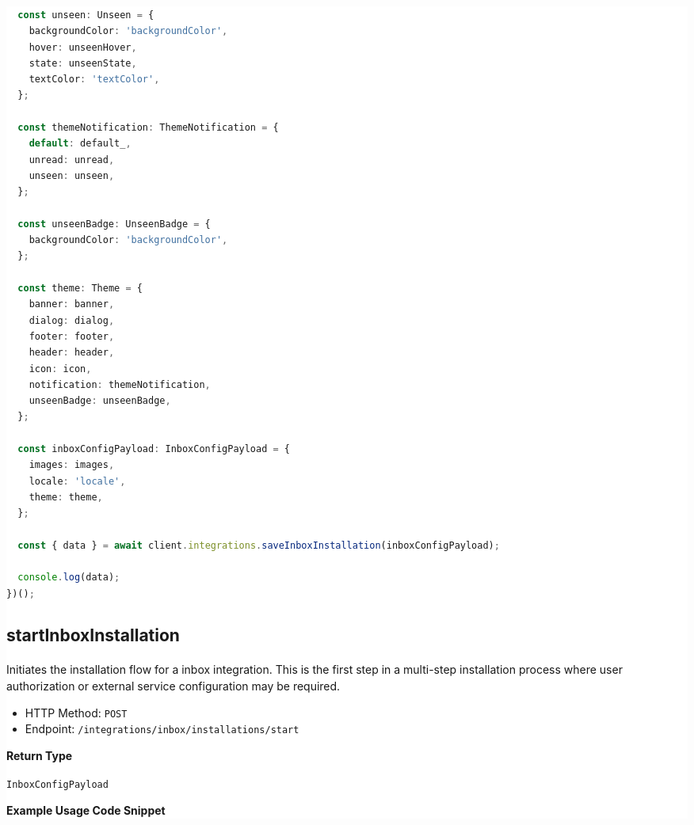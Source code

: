 ```typescript
  const unseen: Unseen = {
    backgroundColor: 'backgroundColor',
    hover: unseenHover,
    state: unseenState,
    textColor: 'textColor',
  };

  const themeNotification: ThemeNotification = {
    default: default_,
    unread: unread,
    unseen: unseen,
  };

  const unseenBadge: UnseenBadge = {
    backgroundColor: 'backgroundColor',
  };

  const theme: Theme = {
    banner: banner,
    dialog: dialog,
    footer: footer,
    header: header,
    icon: icon,
    notification: themeNotification,
    unseenBadge: unseenBadge,
  };

  const inboxConfigPayload: InboxConfigPayload = {
    images: images,
    locale: 'locale',
    theme: theme,
  };

  const { data } = await client.integrations.saveInboxInstallation(inboxConfigPayload);

  console.log(data);
})();
```

## startInboxInstallation

Initiates the installation flow for a inbox integration. This is the first step in a multi-step installation process where user authorization or external service configuration may be required.

- HTTP Method: `POST`
- Endpoint: `/integrations/inbox/installations/start`

**Return Type**

`InboxConfigPayload`

**Example Usage Code Snippet**
